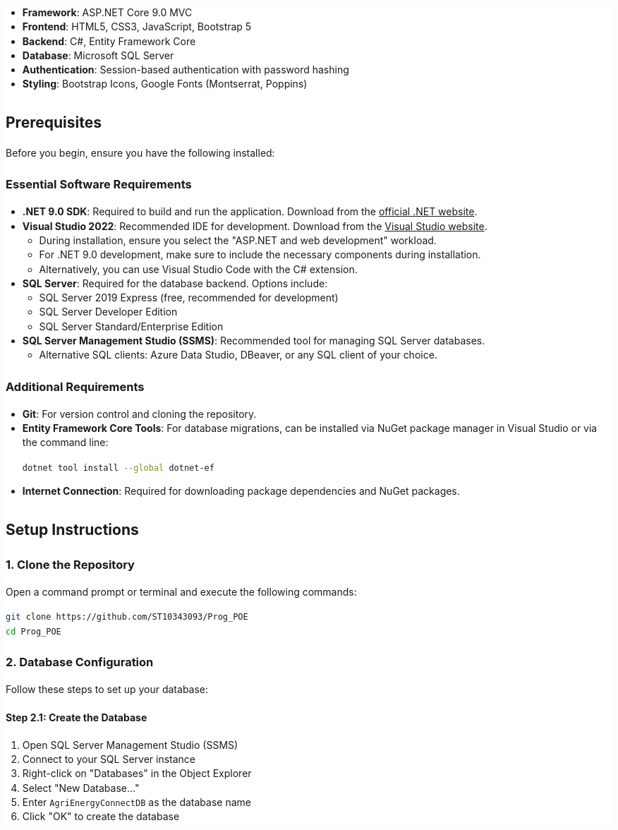 - **Framework**: ASP.NET Core 9.0 MVC
- **Frontend**: HTML5, CSS3, JavaScript, Bootstrap 5
- **Backend**: C#, Entity Framework Core
- **Database**: Microsoft SQL Server
- **Authentication**: Session-based authentication with password hashing
- **Styling**: Bootstrap Icons, Google Fonts (Montserrat, Poppins)

## Prerequisites

Before you begin, ensure you have the following installed:

### Essential Software Requirements
- **.NET 9.0 SDK**: Required to build and run the application. Download from the [official .NET website](https://dotnet.microsoft.com/download/dotnet/9.0).
- **Visual Studio 2022**: Recommended IDE for development. Download from the [Visual Studio website](https://visualstudio.microsoft.com/downloads/). 
  - During installation, ensure you select the "ASP.NET and web development" workload.
  - For .NET 9.0 development, make sure to include the necessary components during installation.
  - Alternatively, you can use Visual Studio Code with the C# extension.
- **SQL Server**: Required for the database backend. Options include:
  - SQL Server 2019 Express (free, recommended for development)
  - SQL Server Developer Edition
  - SQL Server Standard/Enterprise Edition
- **SQL Server Management Studio (SSMS)**: Recommended tool for managing SQL Server databases.
  - Alternative SQL clients: Azure Data Studio, DBeaver, or any SQL client of your choice.

### Additional Requirements
- **Git**: For version control and cloning the repository.
- **Entity Framework Core Tools**: For database migrations, can be installed via NuGet package manager in Visual Studio or via the command line:
  ```bash
  dotnet tool install --global dotnet-ef
  ```
- **Internet Connection**: Required for downloading package dependencies and NuGet packages.

## Setup Instructions

### 1. Clone the Repository

Open a command prompt or terminal and execute the following commands:

```bash
git clone https://github.com/ST10343093/Prog_POE
cd Prog_POE
```

### 2. Database Configuration

Follow these steps to set up your database:

#### Step 2.1: Create the Database
1. Open SQL Server Management Studio (SSMS)
2. Connect to your SQL Server instance
3. Right-click on "Databases" in the Object Explorer
4. Select "New Database..."
5. Enter `AgriEnergyConnectDB` as the database name
6. Click "OK" to create the database
